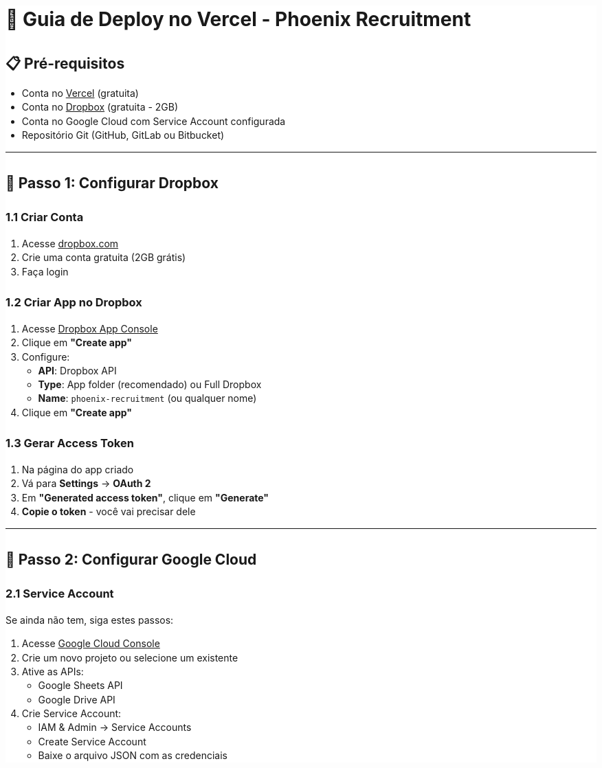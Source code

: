 # 🚀 Guia de Deploy no Vercel - Phoenix Recruitment

## 📋 Pré-requisitos

- Conta no [Vercel](https://vercel.com) (gratuita)
- Conta no [Dropbox](https://dropbox.com) (gratuita - 2GB)
- Conta no Google Cloud com Service Account configurada
- Repositório Git (GitHub, GitLab ou Bitbucket)

---

## 🎯 Passo 1: Configurar Dropbox

### 1.1 Criar Conta
1. Acesse [dropbox.com](https://dropbox.com)
2. Crie uma conta gratuita (2GB grátis)
3. Faça login

### 1.2 Criar App no Dropbox
1. Acesse [Dropbox App Console](https://www.dropbox.com/developers/apps)
2. Clique em **"Create app"**
3. Configure:
   - **API**: Dropbox API
   - **Type**: App folder (recomendado) ou Full Dropbox
   - **Name**: `phoenix-recruitment` (ou qualquer nome)
4. Clique em **"Create app"**

### 1.3 Gerar Access Token
1. Na página do app criado
2. Vá para **Settings** → **OAuth 2**
3. Em **"Generated access token"**, clique em **"Generate"**
4. **Copie o token** - você vai precisar dele

---

## 🎯 Passo 2: Configurar Google Cloud

### 2.1 Service Account
Se ainda não tem, siga estes passos:

1. Acesse [Google Cloud Console](https://console.cloud.google.com)
2. Crie um novo projeto ou selecione um existente
3. Ative as APIs:
   - Google Sheets API
   - Google Drive API
4. Crie Service Account:
   - IAM & Admin → Service Accounts
   - Create Service Account
   - Baixe o arquivo JSON com as credenciais
